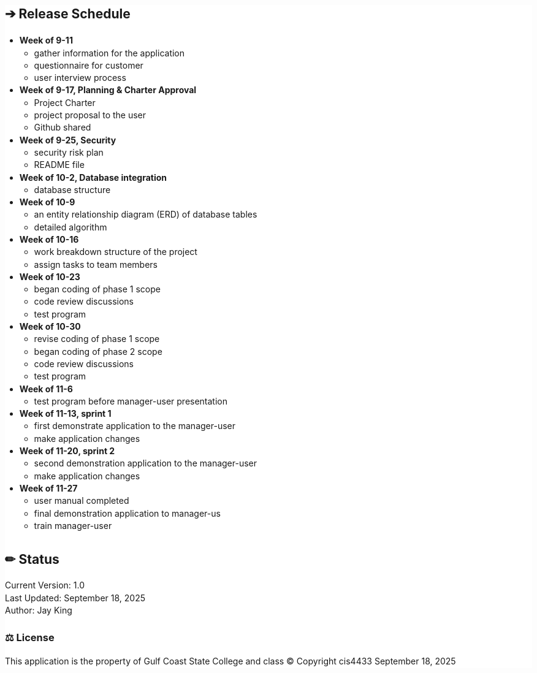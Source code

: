 ## ➔ Release Schedule

* **Week of 9-11**
	- gather information for the application
	- questionnaire for customer
	- user interview process
* **Week of 9-17, Planning & Charter Approval**
	- Project Charter
	- project proposal to the user
	- Github shared
* **Week of 9-25, Security**
	- security risk plan
	- README file
* **Week of 10-2, Database integration**
	- database structure
* **Week of 10-9**
	- an entity relationship diagram (ERD) of database tables
	- detailed algorithm
* **Week of 10-16**
	- work breakdown structure of the project
	- assign tasks to team members
* **Week of 10-23**
	- began coding of phase 1 scope
	- code review discussions
	- test program
* **Week of 10-30**
	- revise coding of phase 1 scope
	- began coding of phase 2 scope	
	- code review discussions
	- test program
* **Week of 11-6**
	- test program before manager-user presentation
* **Week of 11-13,  sprint 1**
	- first demonstrate application to the manager-user
	- make application changes
* **Week of 11-20, sprint 2**
	- second demonstration application to the manager-user
	- make application changes
* **Week of 11-27**
	- user manual completed
	- final demonstration application to manager-us
	- train manager-user

## ✏ Status
Current Version: 1.0<br>
Last Updated: September 18, 2025<br>
Author: Jay King

### ⚖️ License
This application is the property of Gulf Coast State College and class © Copyright cis4433 September 18, 2025

